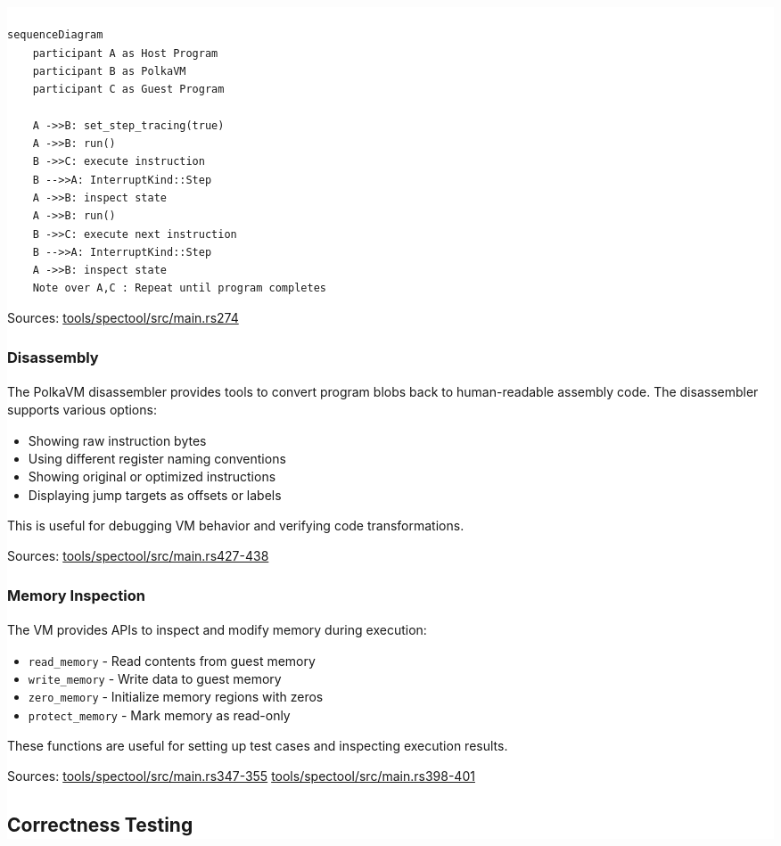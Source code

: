 ```mermaid!

sequenceDiagram
    participant A as Host Program 
    participant B as PolkaVM
    participant C as Guest Program
    
    A ->>B: set_step_tracing(true)
    A ->>B: run()
    B ->>C: execute instruction
    B -->>A: InterruptKind::Step
    A ->>B: inspect state
    A ->>B: run()
    B ->>C: execute next instruction
    B -->>A: InterruptKind::Step
    A ->>B: inspect state
    Note over A,C : Repeat until program completes

```


Sources: [tools/spectool/src/main.rs274](https://github.com/paritytech/polkavm/blob/910adbda/tools/spectool/src/main.rs#L274-L274)

### Disassembly

The PolkaVM disassembler provides tools to convert program blobs back to human-readable assembly code. The disassembler supports various options:

* Showing raw instruction bytes
* Using different register naming conventions
* Showing original or optimized instructions
* Displaying jump targets as offsets or labels

This is useful for debugging VM behavior and verifying code transformations.

Sources: [tools/spectool/src/main.rs427-438](https://github.com/paritytech/polkavm/blob/910adbda/tools/spectool/src/main.rs#L427-L438)

### Memory Inspection

The VM provides APIs to inspect and modify memory during execution:

* `read_memory` - Read contents from guest memory
* `write_memory` - Write data to guest memory
* `zero_memory` - Initialize memory regions with zeros
* `protect_memory` - Mark memory as read-only

These functions are useful for setting up test cases and inspecting execution results.

Sources: [tools/spectool/src/main.rs347-355](https://github.com/paritytech/polkavm/blob/910adbda/tools/spectool/src/main.rs#L347-L355) [tools/spectool/src/main.rs398-401](https://github.com/paritytech/polkavm/blob/910adbda/tools/spectool/src/main.rs#L398-L401)

## Correctness Testing
